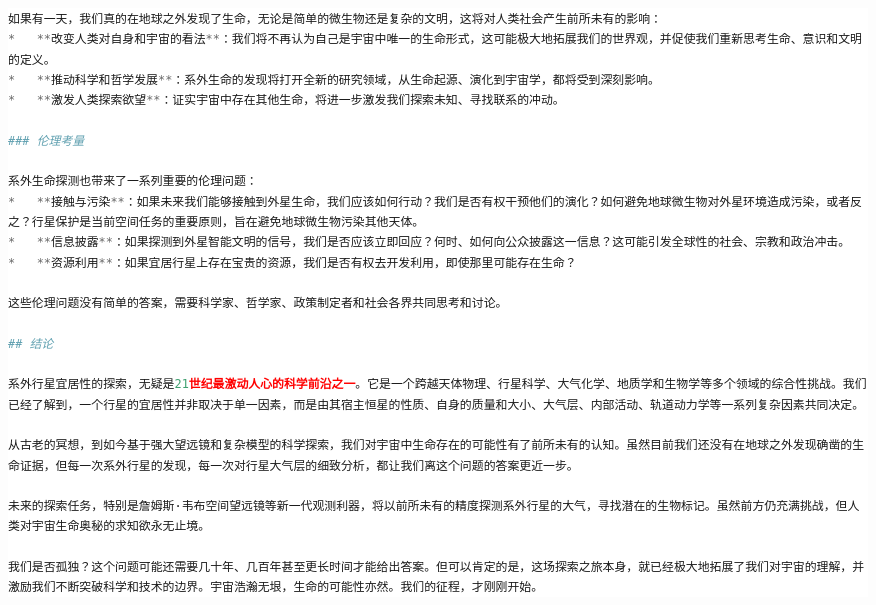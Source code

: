 ```python
如果有一天，我们真的在地球之外发现了生命，无论是简单的微生物还是复杂的文明，这将对人类社会产生前所未有的影响：
*   **改变人类对自身和宇宙的看法**：我们将不再认为自己是宇宙中唯一的生命形式，这可能极大地拓展我们的世界观，并促使我们重新思考生命、意识和文明的定义。
*   **推动科学和哲学发展**：系外生命的发现将打开全新的研究领域，从生命起源、演化到宇宙学，都将受到深刻影响。
*   **激发人类探索欲望**：证实宇宙中存在其他生命，将进一步激发我们探索未知、寻找联系的冲动。

### 伦理考量

系外生命探测也带来了一系列重要的伦理问题：
*   **接触与污染**：如果未来我们能够接触到外星生命，我们应该如何行动？我们是否有权干预他们的演化？如何避免地球微生物对外星环境造成污染，或者反之？行星保护是当前空间任务的重要原则，旨在避免地球微生物污染其他天体。
*   **信息披露**：如果探测到外星智能文明的信号，我们是否应该立即回应？何时、如何向公众披露这一信息？这可能引发全球性的社会、宗教和政治冲击。
*   **资源利用**：如果宜居行星上存在宝贵的资源，我们是否有权去开发利用，即使那里可能存在生命？

这些伦理问题没有简单的答案，需要科学家、哲学家、政策制定者和社会各界共同思考和讨论。

## 结论

系外行星宜居性的探索，无疑是21世纪最激动人心的科学前沿之一。它是一个跨越天体物理、行星科学、大气化学、地质学和生物学等多个领域的综合性挑战。我们已经了解到，一个行星的宜居性并非取决于单一因素，而是由其宿主恒星的性质、自身的质量和大小、大气层、内部活动、轨道动力学等一系列复杂因素共同决定。

从古老的冥想，到如今基于强大望远镜和复杂模型的科学探索，我们对宇宙中生命存在的可能性有了前所未有的认知。虽然目前我们还没有在地球之外发现确凿的生命证据，但每一次系外行星的发现，每一次对行星大气层的细致分析，都让我们离这个问题的答案更近一步。

未来的探索任务，特别是詹姆斯·韦布空间望远镜等新一代观测利器，将以前所未有的精度探测系外行星的大气，寻找潜在的生物标记。虽然前方仍充满挑战，但人类对宇宙生命奥秘的求知欲永无止境。

我们是否孤独？这个问题可能还需要几十年、几百年甚至更长时间才能给出答案。但可以肯定的是，这场探索之旅本身，就已经极大地拓展了我们对宇宙的理解，并激励我们不断突破科学和技术的边界。宇宙浩瀚无垠，生命的可能性亦然。我们的征程，才刚刚开始。
